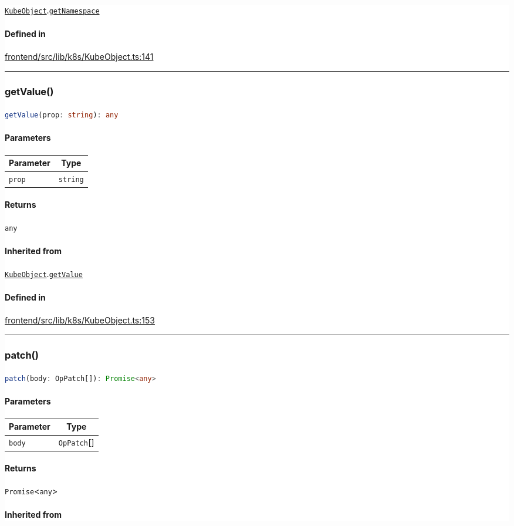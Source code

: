 [`KubeObject`](../../KubeObject/classes/KubeObject.md).[`getNamespace`](../../KubeObject/classes/KubeObject.md#getnamespace)

#### Defined in

[frontend/src/lib/k8s/KubeObject.ts:141](https://github.com/headlamp-k8s/headlamp/blob/2481a1c9f2b4a69a9320466e7a455215b14b97b0/frontend/src/lib/k8s/KubeObject.ts#L141)

***

### getValue()

```ts
getValue(prop: string): any
```

#### Parameters

| Parameter | Type |
| ------ | ------ |
| `prop` | `string` |

#### Returns

`any`

#### Inherited from

[`KubeObject`](../../KubeObject/classes/KubeObject.md).[`getValue`](../../KubeObject/classes/KubeObject.md#getvalue)

#### Defined in

[frontend/src/lib/k8s/KubeObject.ts:153](https://github.com/headlamp-k8s/headlamp/blob/2481a1c9f2b4a69a9320466e7a455215b14b97b0/frontend/src/lib/k8s/KubeObject.ts#L153)

***

### patch()

```ts
patch(body: OpPatch[]): Promise<any>
```

#### Parameters

| Parameter | Type |
| ------ | ------ |
| `body` | `OpPatch`[] |

#### Returns

`Promise`\<`any`\>

#### Inherited from
